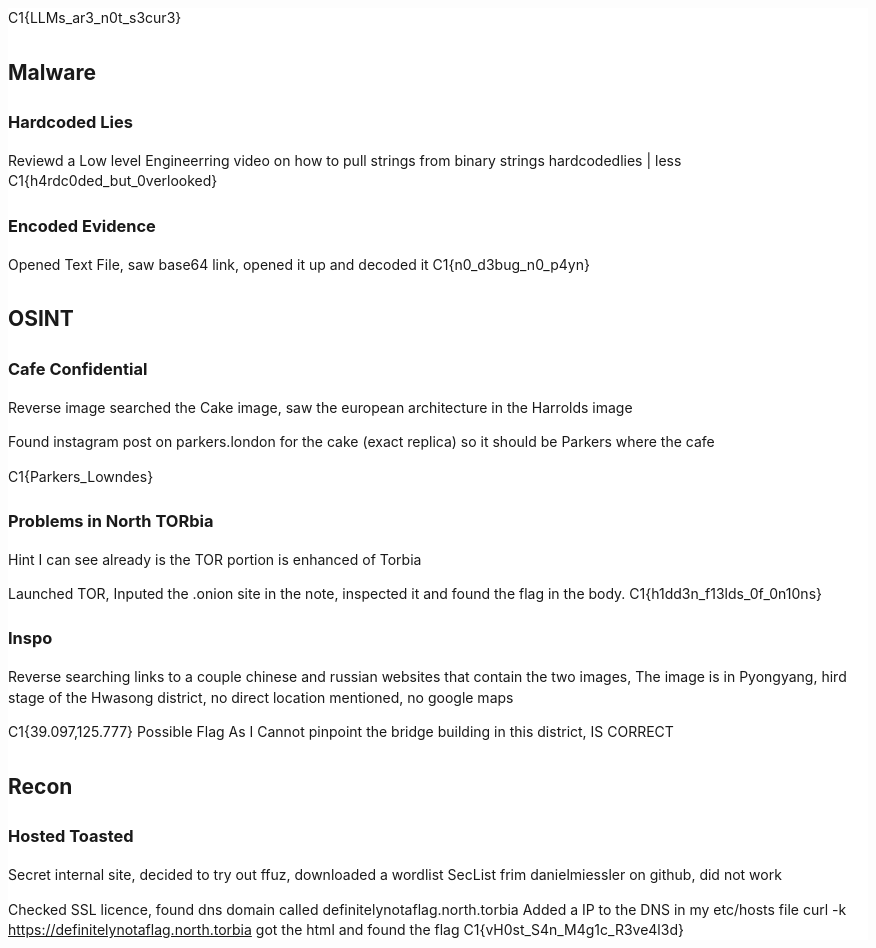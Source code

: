 C1{LLMs_ar3_n0t_s3cur3}
## Malware

### Hardcoded Lies

Reviewd a Low level Engineerring video on how to pull strings from binary 
strings hardcodedlies | less
C1{h4rdc0ded_but_0verlooked}

### Encoded Evidence

Opened Text File, saw base64 link, opened it up and decoded it
C1{n0_d3bug_n0_p4yn}


## OSINT

### Cafe Confidential

Reverse image searched the Cake image, saw the european architecture in the Harrolds image

Found instagram post on parkers.london for the cake (exact replica) so it should be Parkers where the cafe 

C1{Parkers_Lowndes}

### Problems in North TORbia

Hint I can see already is the TOR portion is enhanced of Torbia

Launched TOR, Inputed the .onion site in the note, inspected it and found the flag in the body.
C1{h1dd3n_f13lds_0f_0n10ns}

### Inspo

Reverse searching links to a couple chinese and russian websites that contain the two images,
The image is in Pyongyang, hird stage of the Hwasong district, no direct location mentioned, no google maps

C1{39.097,125.777}
Possible Flag As I Cannot pinpoint the bridge building in this district, IS CORRECT


## Recon

### Hosted Toasted

Secret internal site, decided to try out ffuz, downloaded a wordlist SecList frim danielmiessler on github, did not work

Checked SSL licence, found dns domain called definitelynotaflag.north.torbia
Added a IP to the DNS in my etc/hosts file
curl -k https://definitelynotaflag.north.torbia 
got the html and found the flag
C1{vH0st_S4n_M4g1c_R3ve4l3d}
